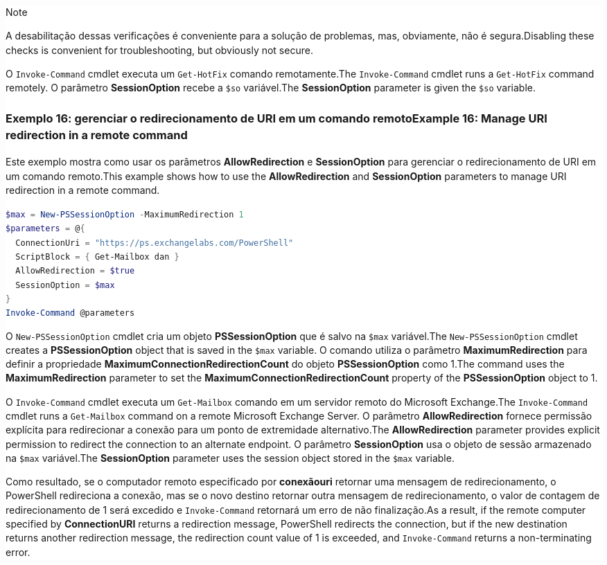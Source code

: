 > [!NOTE]
> <span data-ttu-id="11fa4-259">A desabilitação dessas verificações é conveniente para a solução de problemas, mas, obviamente, não é segura.</span><span class="sxs-lookup"><span data-stu-id="11fa4-259">Disabling these checks is convenient for troubleshooting, but obviously not secure.</span></span>

<span data-ttu-id="11fa4-260">O `Invoke-Command` cmdlet executa um `Get-HotFix` comando remotamente.</span><span class="sxs-lookup"><span data-stu-id="11fa4-260">The `Invoke-Command` cmdlet runs a `Get-HotFix` command remotely.</span></span> <span data-ttu-id="11fa4-261">O parâmetro **SessionOption** recebe a `$so` variável.</span><span class="sxs-lookup"><span data-stu-id="11fa4-261">The **SessionOption** parameter is given the `$so` variable.</span></span>

### <span data-ttu-id="11fa4-262">Exemplo 16: gerenciar o redirecionamento de URI em um comando remoto</span><span class="sxs-lookup"><span data-stu-id="11fa4-262">Example 16: Manage URI redirection in a remote command</span></span>

<span data-ttu-id="11fa4-263">Este exemplo mostra como usar os parâmetros **AllowRedirection** e **SessionOption** para gerenciar o redirecionamento de URI em um comando remoto.</span><span class="sxs-lookup"><span data-stu-id="11fa4-263">This example shows how to use the **AllowRedirection** and **SessionOption** parameters to manage URI redirection in a remote command.</span></span>

```powershell
$max = New-PSSessionOption -MaximumRedirection 1
$parameters = @{
  ConnectionUri = "https://ps.exchangelabs.com/PowerShell"
  ScriptBlock = { Get-Mailbox dan }
  AllowRedirection = $true
  SessionOption = $max
}
Invoke-Command @parameters
```

<span data-ttu-id="11fa4-264">O `New-PSSessionOption` cmdlet cria um objeto **PSSessionOption** que é salvo na `$max` variável.</span><span class="sxs-lookup"><span data-stu-id="11fa4-264">The `New-PSSessionOption` cmdlet creates a **PSSessionOption** object that is saved in the `$max` variable.</span></span> <span data-ttu-id="11fa4-265">O comando utiliza o parâmetro **MaximumRedirection** para definir a propriedade **MaximumConnectionRedirectionCount** do objeto **PSSessionOption** como 1.</span><span class="sxs-lookup"><span data-stu-id="11fa4-265">The command uses the **MaximumRedirection** parameter to set the **MaximumConnectionRedirectionCount** property of the **PSSessionOption** object to 1.</span></span>

<span data-ttu-id="11fa4-266">O `Invoke-Command` cmdlet executa um `Get-Mailbox` comando em um servidor remoto do Microsoft Exchange.</span><span class="sxs-lookup"><span data-stu-id="11fa4-266">The `Invoke-Command` cmdlet runs a `Get-Mailbox` command on a remote Microsoft Exchange Server.</span></span> <span data-ttu-id="11fa4-267">O parâmetro **AllowRedirection** fornece permissão explícita para redirecionar a conexão para um ponto de extremidade alternativo.</span><span class="sxs-lookup"><span data-stu-id="11fa4-267">The **AllowRedirection** parameter provides explicit permission to redirect the connection to an alternate endpoint.</span></span> <span data-ttu-id="11fa4-268">O parâmetro **SessionOption** usa o objeto de sessão armazenado na `$max` variável.</span><span class="sxs-lookup"><span data-stu-id="11fa4-268">The **SessionOption** parameter uses the session object stored in the `$max` variable.</span></span>

<span data-ttu-id="11fa4-269">Como resultado, se o computador remoto especificado por **conexãouri** retornar uma mensagem de redirecionamento, o PowerShell redireciona a conexão, mas se o novo destino retornar outra mensagem de redirecionamento, o valor de contagem de redirecionamento de 1 será excedido e `Invoke-Command` retornará um erro de não finalização.</span><span class="sxs-lookup"><span data-stu-id="11fa4-269">As a result, if the remote computer specified by **ConnectionURI** returns a redirection message, PowerShell redirects the connection, but if the new destination returns another redirection message, the redirection count value of 1 is exceeded, and `Invoke-Command` returns a non-terminating error.</span></span>
